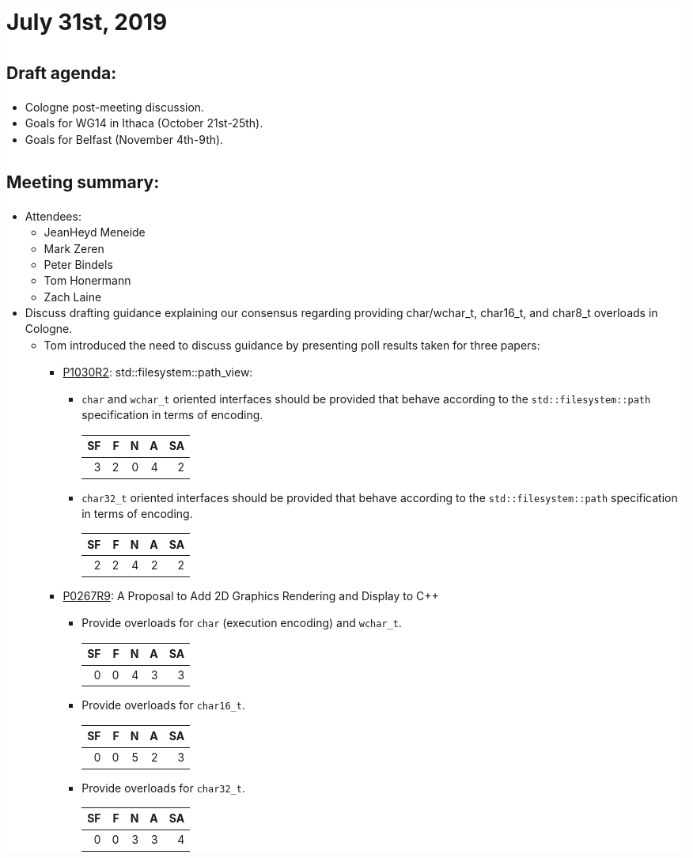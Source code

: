 
# July 31st, 2019

## Draft agenda:
- Cologne post-meeting discussion.
- Goals for WG14 in Ithaca (October 21st-25th).
- Goals for Belfast (November 4th-9th).

## Meeting summary:
- Attendees:
  - JeanHeyd Meneide
  - Mark Zeren
  - Peter Bindels
  - Tom Honermann
  - Zach Laine
- Discuss drafting guidance explaining our consensus regarding providing char/wchar_t, char16_t, and char8_t
  overloads in Cologne.
  - Tom introduced the need to discuss guidance by presenting poll results taken for three papers:
    - [P1030R2](http://wg21.link/p1030r2): std::filesystem::path_view:
      - `char` and `wchar_t` oriented interfaces should be provided that behave according to the
        `std::filesystem::path` specification in terms of encoding.

        |  SF |   F |   N |   A |  SA |
        | --: | --: | --: | --: | --: |
        |   3 |   2 |   0 |   4 |   2 |

      - `char32_t` oriented interfaces should be provided that behave according to the
        `std::filesystem::path` specification in terms of encoding.

        |  SF |   F |   N |   A |  SA |
        | --: | --: | --: | --: | --: |
        |   2 |   2 |   4 |   2 |   2 |

    - [P0267R9](http://wg21.link/P0267R9): A Proposal to Add 2D Graphics Rendering and Display to C++
      - Provide overloads for `char` (execution encoding) and `wchar_t`.

        |  SF |   F |   N |   A |  SA |
        | --: | --: | --: | --: | --: |
        |   0 |   0 |   4 |   3 |   3 |

      - Provide overloads for `char16_t`.

        |  SF |   F |   N |   A |  SA |
        | --: | --: | --: | --: | --: |
        |   0 |   0 |   5 |   2 |   3 |

      - Provide overloads for `char32_t`.

        |  SF |   F |   N |   A |  SA |
        | --: | --: | --: | --: | --: |
        |   0 |   0 |   3 |   3 |   4 |
